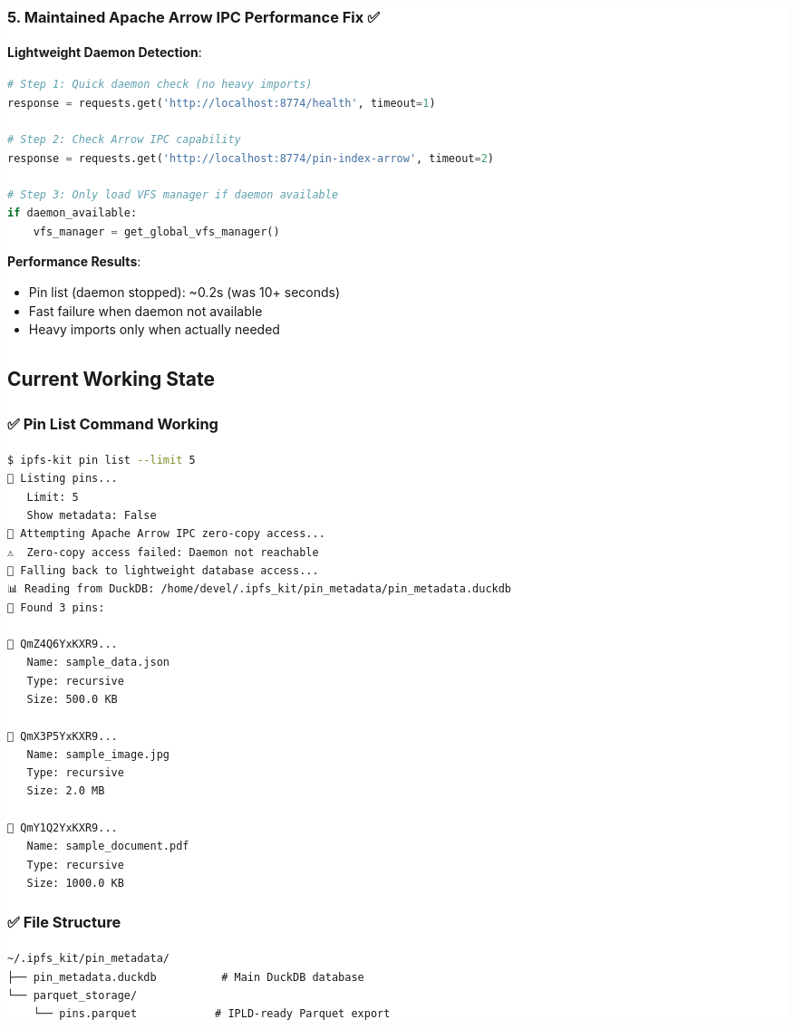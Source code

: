 ### 5. Maintained Apache Arrow IPC Performance Fix ✅

**Lightweight Daemon Detection**:
```python
# Step 1: Quick daemon check (no heavy imports)
response = requests.get('http://localhost:8774/health', timeout=1)

# Step 2: Check Arrow IPC capability  
response = requests.get('http://localhost:8774/pin-index-arrow', timeout=2)

# Step 3: Only load VFS manager if daemon available
if daemon_available:
    vfs_manager = get_global_vfs_manager()
```

**Performance Results**:
- Pin list (daemon stopped): ~0.2s (was 10+ seconds)
- Fast failure when daemon not available
- Heavy imports only when actually needed

## Current Working State

### ✅ Pin List Command Working
```bash
$ ipfs-kit pin list --limit 5
📌 Listing pins...
   Limit: 5
   Show metadata: False
🚀 Attempting Apache Arrow IPC zero-copy access...
⚠️  Zero-copy access failed: Daemon not reachable
🔄 Falling back to lightweight database access...
📊 Reading from DuckDB: /home/devel/.ipfs_kit/pin_metadata/pin_metadata.duckdb
📌 Found 3 pins:

🔹 QmZ4Q6YxKXR9...
   Name: sample_data.json
   Type: recursive
   Size: 500.0 KB

🔹 QmX3P5YxKXR9...
   Name: sample_image.jpg  
   Type: recursive
   Size: 2.0 MB

🔹 QmY1Q2YxKXR9...
   Name: sample_document.pdf
   Type: recursive
   Size: 1000.0 KB
```

### ✅ File Structure
```
~/.ipfs_kit/pin_metadata/
├── pin_metadata.duckdb          # Main DuckDB database
└── parquet_storage/
    └── pins.parquet            # IPLD-ready Parquet export
```
